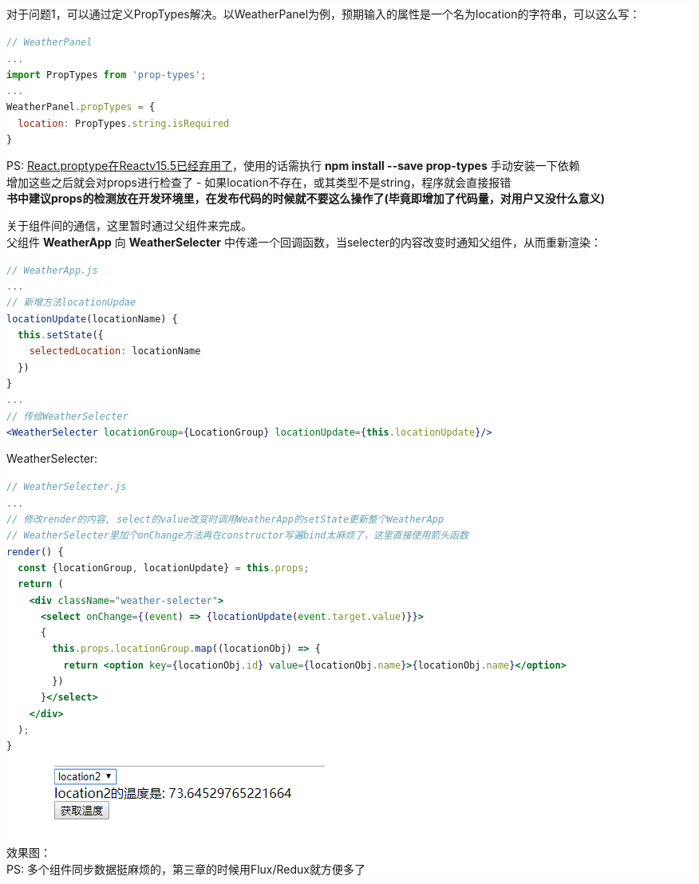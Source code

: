 对于问题1，可以通过定义PropTypes解决。以WeatherPanel为例，预期输入的属性是一个名为location的字符串，可以这么写：
```jsx
// WeatherPanel
...
import PropTypes from 'prop-types';
...
WeatherPanel.propTypes = {
  location: PropTypes.string.isRequired
}
```
PS: [React.proptype在Reactv15.5已经弃用了](https://stackoverflow.com/questions/44573199/cannot-read-property-string-of-undefined-react-proptypes-layoutproptypes-j/44603946)，使用的话需执行 __npm install --save prop-types__ 手动安装一下依赖  
增加这些之后就会对props进行检查了 - 如果location不存在，或其类型不是string，程序就会直接报错  
__书中建议props的检测放在开发环境里，在发布代码的时候就不要这么操作了(毕竟即增加了代码量，对用户又没什么意义)__  

关于组件间的通信，这里暂时通过父组件来完成。  
父组件 __WeatherApp__ 向 __WeatherSelecter__ 中传递一个回调函数，当selecter的内容改变时通知父组件，从而重新渲染：  
```jsx
// WeatherApp.js
...
// 新增方法locationUpdae
locationUpdate(locationName) {
  this.setState({
    selectedLocation: locationName
  })
}
...
// 传给WeatherSelecter
<WeatherSelecter locationGroup={LocationGroup} locationUpdate={this.locationUpdate}/>
```
WeatherSelecter: 
```jsx
// WeatherSelecter.js
...
// 修改render的内容, select的value改变时调用WeatherApp的setState更新整个WeatherApp
// WeatherSelecter里加个onChange方法再在constructor写遍bind太麻烦了，这里直接使用箭头函数
render() {
  const {locationGroup, locationUpdate} = this.props;
  return (
    <div className="weather-selecter">
      <select onChange={(event) => {locationUpdate(event.target.value)}}>
      {
        this.props.locationGroup.map((locationObj) => {
          return <option key={locationObj.id} value={locationObj.name}>{locationObj.name}</option>
        })
      }</select>
    </div>
  );
}
```  
效果图：
![](https://github.com/alivebao/weather_app/blob/chapter-2_High-quality-component/screenshoots/chapter2_1_state_and_props.PNG)  
PS: 多个组件同步数据挺麻烦的，第三章的时候用Flux/Redux就方便多了  
